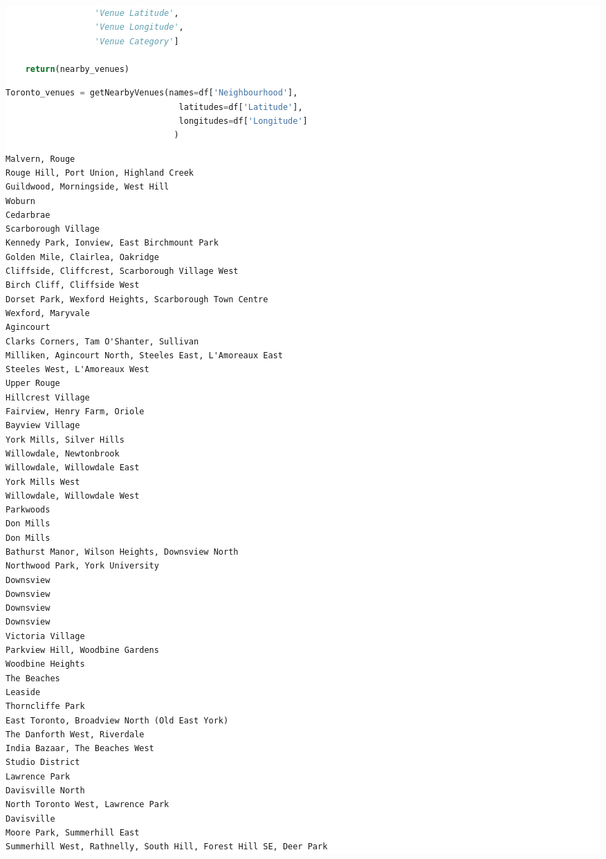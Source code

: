 ```python
                  'Venue Latitude', 
                  'Venue Longitude', 
                  'Venue Category']
    
    return(nearby_venues)
```


```python
Toronto_venues = getNearbyVenues(names=df['Neighbourhood'],
                                   latitudes=df['Latitude'],
                                   longitudes=df['Longitude']
                                  )
```

    Malvern, Rouge
    Rouge Hill, Port Union, Highland Creek
    Guildwood, Morningside, West Hill
    Woburn
    Cedarbrae
    Scarborough Village
    Kennedy Park, Ionview, East Birchmount Park
    Golden Mile, Clairlea, Oakridge
    Cliffside, Cliffcrest, Scarborough Village West
    Birch Cliff, Cliffside West
    Dorset Park, Wexford Heights, Scarborough Town Centre
    Wexford, Maryvale
    Agincourt
    Clarks Corners, Tam O'Shanter, Sullivan
    Milliken, Agincourt North, Steeles East, L'Amoreaux East
    Steeles West, L'Amoreaux West
    Upper Rouge
    Hillcrest Village
    Fairview, Henry Farm, Oriole
    Bayview Village
    York Mills, Silver Hills
    Willowdale, Newtonbrook
    Willowdale, Willowdale East
    York Mills West
    Willowdale, Willowdale West
    Parkwoods
    Don Mills
    Don Mills
    Bathurst Manor, Wilson Heights, Downsview North
    Northwood Park, York University
    Downsview
    Downsview
    Downsview
    Downsview
    Victoria Village
    Parkview Hill, Woodbine Gardens
    Woodbine Heights
    The Beaches
    Leaside
    Thorncliffe Park
    East Toronto, Broadview North (Old East York)
    The Danforth West, Riverdale
    India Bazaar, The Beaches West
    Studio District
    Lawrence Park
    Davisville North
    North Toronto West, Lawrence Park
    Davisville
    Moore Park, Summerhill East
    Summerhill West, Rathnelly, South Hill, Forest Hill SE, Deer Park